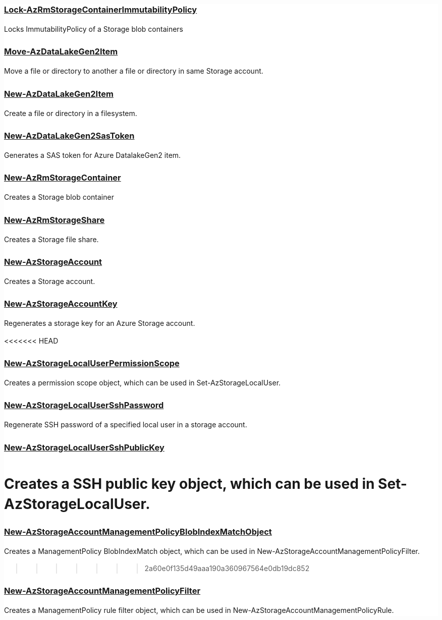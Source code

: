 ### [Lock-AzRmStorageContainerImmutabilityPolicy](Lock-AzRmStorageContainerImmutabilityPolicy.md)
Locks ImmutabilityPolicy of a Storage blob containers

### [Move-AzDataLakeGen2Item](Move-AzDataLakeGen2Item.md)
Move a file or directory to another a file or directory in same Storage account.

### [New-AzDataLakeGen2Item](New-AzDataLakeGen2Item.md)
Create a file or directory in a filesystem.

### [New-AzDataLakeGen2SasToken](New-AzDataLakeGen2SasToken.md)
Generates a SAS token for Azure DatalakeGen2 item.

### [New-AzRmStorageContainer](New-AzRmStorageContainer.md)
Creates a Storage blob container

### [New-AzRmStorageShare](New-AzRmStorageShare.md)
Creates a Storage file share.

### [New-AzStorageAccount](New-AzStorageAccount.md)
Creates a Storage account.

### [New-AzStorageAccountKey](New-AzStorageAccountKey.md)
Regenerates a storage key for an Azure Storage account.

<<<<<<< HEAD
### [New-AzStorageLocalUserPermissionScope](New-AzStorageLocalUserPermissionScope.md)
Creates a permission scope object, which can be used in Set-AzStorageLocalUser.

### [New-AzStorageLocalUserSshPassword](New-AzStorageLocalUserSshPassword.md)
Regenerate SSH password of a specified local user in a storage account.

### [New-AzStorageLocalUserSshPublicKey](New-AzStorageLocalUserSshPublicKey.md)
Creates a SSH public key object, which can be used in Set-AzStorageLocalUser.
=======
### [New-AzStorageAccountManagementPolicyBlobIndexMatchObject](New-AzStorageAccountManagementPolicyBlobIndexMatchObject.md)
Creates a ManagementPolicy BlobIndexMatch object, which can be used in New-AzStorageAccountManagementPolicyFilter.
>>>>>>> 2a60e0f135d49aaa190a360967564e0db19dc852

### [New-AzStorageAccountManagementPolicyFilter](New-AzStorageAccountManagementPolicyFilter.md)
Creates a ManagementPolicy rule filter object, which can be used in New-AzStorageAccountManagementPolicyRule.
